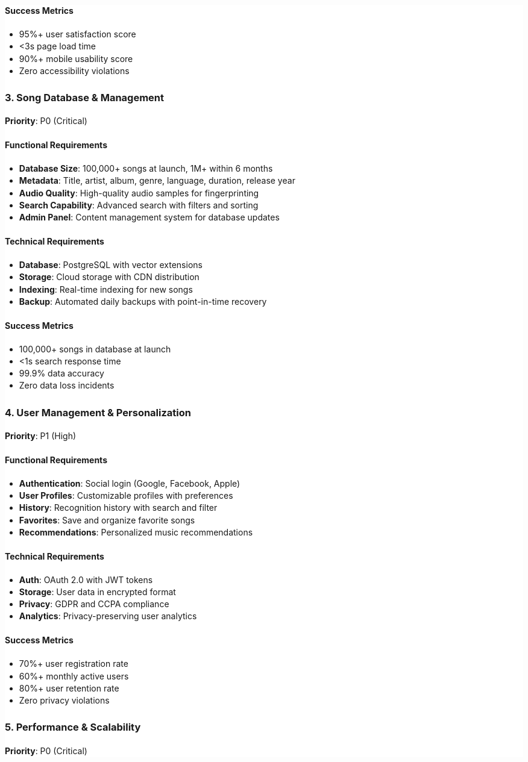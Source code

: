 #### Success Metrics
- 95%+ user satisfaction score
- <3s page load time
- 90%+ mobile usability score
- Zero accessibility violations

### 3. Song Database & Management
**Priority**: P0 (Critical)

#### Functional Requirements
- **Database Size**: 100,000+ songs at launch, 1M+ within 6 months
- **Metadata**: Title, artist, album, genre, language, duration, release year
- **Audio Quality**: High-quality audio samples for fingerprinting
- **Search Capability**: Advanced search with filters and sorting
- **Admin Panel**: Content management system for database updates

#### Technical Requirements
- **Database**: PostgreSQL with vector extensions
- **Storage**: Cloud storage with CDN distribution
- **Indexing**: Real-time indexing for new songs
- **Backup**: Automated daily backups with point-in-time recovery

#### Success Metrics
- 100,000+ songs in database at launch
- <1s search response time
- 99.9% data accuracy
- Zero data loss incidents

### 4. User Management & Personalization
**Priority**: P1 (High)

#### Functional Requirements
- **Authentication**: Social login (Google, Facebook, Apple)
- **User Profiles**: Customizable profiles with preferences
- **History**: Recognition history with search and filter
- **Favorites**: Save and organize favorite songs
- **Recommendations**: Personalized music recommendations

#### Technical Requirements
- **Auth**: OAuth 2.0 with JWT tokens
- **Storage**: User data in encrypted format
- **Privacy**: GDPR and CCPA compliance
- **Analytics**: Privacy-preserving user analytics

#### Success Metrics
- 70%+ user registration rate
- 60%+ monthly active users
- 80%+ user retention rate
- Zero privacy violations

### 5. Performance & Scalability
**Priority**: P0 (Critical)

